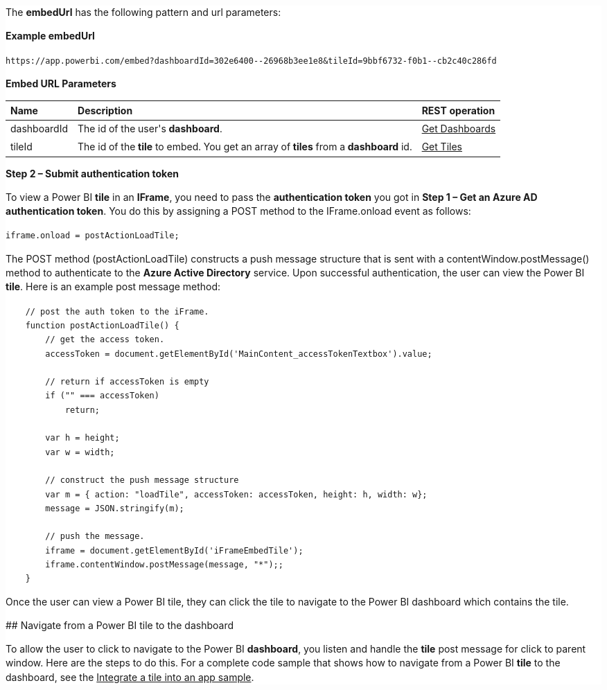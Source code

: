 The **embedUrl** has the following pattern and url parameters:

**Example embedUrl**

    https://app.powerbi.com/embed?dashboardId=302e6400--26968b3ee1e8&tileId=9bbf6732-f0b1--cb2c40c286fd

**Embed URL Parameters**

|**Name**|**Description**|**REST operation**
|:-|:-|:-
|dashboardId|The id of the user's **dashboard**.|[Get Dashboards](https://msdn.microsoft.com/library/mt465739.aspx)
|tileId|The id of the **tile** to embed. You get an array of **tiles** from a **dashboard** id.|[Get Tiles](https://msdn.microsoft.com/library/mt465741.aspx)
**Step 2 – Submit authentication token**

To view a Power BI **tile** in an **IFrame**, you need to pass the **authentication token** you got in **Step 1 – Get an Azure AD authentication token**. You do this by assigning a POST method to the IFrame.onload event as follows:

	iframe.onload = postActionLoadTile;

The POST method (postActionLoadTile) constructs a push message structure that is sent with a contentWindow.postMessage() method to authenticate to the **Azure Active Directory** service. Upon successful authentication, the user can view the Power BI **tile**. Here is an example post message method:

        // post the auth token to the iFrame.
        function postActionLoadTile() {
            // get the access token.
            accessToken = document.getElementById('MainContent_accessTokenTextbox').value;

            // return if accessToken is empty
            if ("" === accessToken)
                return;

            var h = height;
            var w = width;

            // construct the push message structure
            var m = { action: "loadTile", accessToken: accessToken, height: h, width: w};
            message = JSON.stringify(m);

            // push the message.
            iframe = document.getElementById('iFrameEmbedTile');
            iframe.contentWindow.postMessage(message, "*");;
        }

Once the user can view a Power BI tile, they can click the tile to navigate to the Power BI dashboard which contains the tile.

<a name="navigate"/>
## Navigate from a Power BI tile to the dashboard

To allow the user to click to navigate to the Power BI **dashboard**, you listen and handle the **tile** post message for click to parent window. Here are the steps to do this.  For a complete code sample that shows how to navigate from a Power BI **tile** to the dashboard, see the [Integrate a tile into an app sample](https://github.com/Microsoft/PowerBI-CSharp/tree/master/samples/webforms/embed-a-tile-into-an-app).
